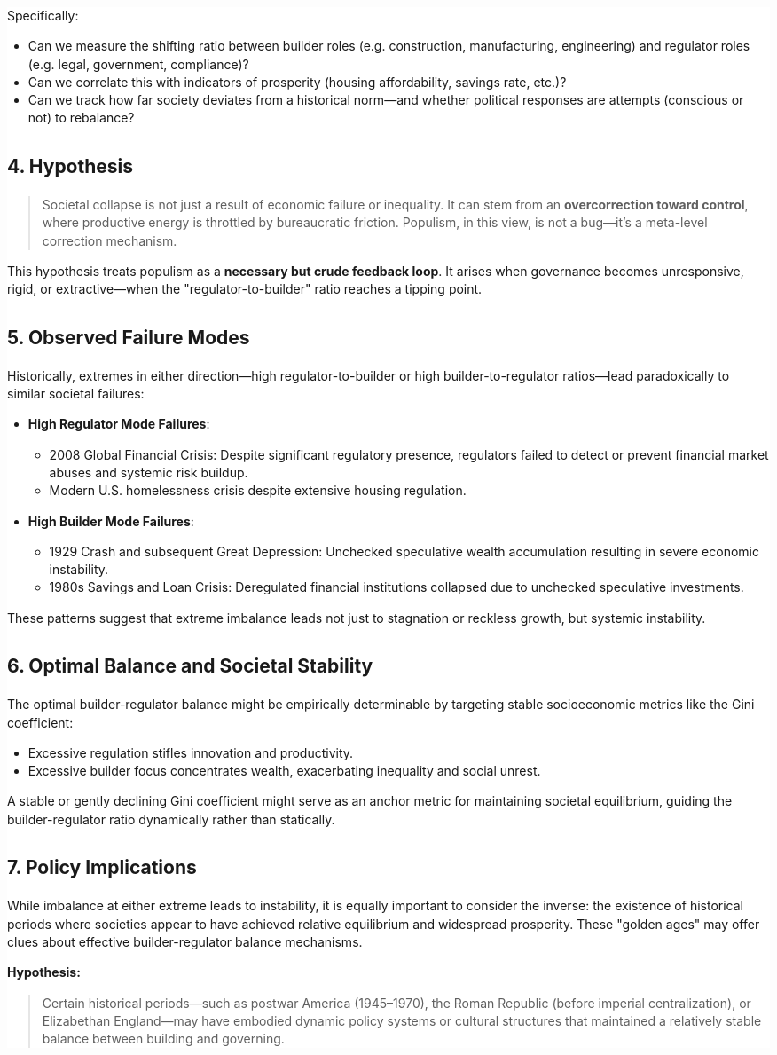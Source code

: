 Specifically:
- Can we measure the shifting ratio between builder roles (e.g. construction, manufacturing, engineering) and regulator roles (e.g. legal, government, compliance)?
- Can we correlate this with indicators of prosperity (housing affordability, savings rate, etc.)?
- Can we track how far society deviates from a historical norm—and whether political responses are attempts (conscious or not) to rebalance?

## 4. Hypothesis
> Societal collapse is not just a result of economic failure or inequality. It can stem from an **overcorrection toward control**, where productive energy is throttled by bureaucratic friction. Populism, in this view, is not a bug—it’s a meta-level correction mechanism.

This hypothesis treats populism as a **necessary but crude feedback loop**. It arises when governance becomes unresponsive, rigid, or extractive—when the "regulator-to-builder" ratio reaches a tipping point.

## 5. Observed Failure Modes
Historically, extremes in either direction—high regulator-to-builder or high builder-to-regulator ratios—lead paradoxically to similar societal failures:

- **High Regulator Mode Failures**:
  - 2008 Global Financial Crisis: Despite significant regulatory presence, regulators failed to detect or prevent financial market abuses and systemic risk buildup.
  - Modern U.S. homelessness crisis despite extensive housing regulation.

- **High Builder Mode Failures**:
  - 1929 Crash and subsequent Great Depression: Unchecked speculative wealth accumulation resulting in severe economic instability.
  - 1980s Savings and Loan Crisis: Deregulated financial institutions collapsed due to unchecked speculative investments.

These patterns suggest that extreme imbalance leads not just to stagnation or reckless growth, but systemic instability.

## 6. Optimal Balance and Societal Stability
The optimal builder-regulator balance might be empirically determinable by targeting stable socioeconomic metrics like the Gini coefficient:
- Excessive regulation stifles innovation and productivity.
- Excessive builder focus concentrates wealth, exacerbating inequality and social unrest.

A stable or gently declining Gini coefficient might serve as an anchor metric for maintaining societal equilibrium, guiding the builder-regulator ratio dynamically rather than statically.

## 7. Policy Implications

While imbalance at either extreme leads to instability, it is equally important to consider the inverse: the existence of historical periods where societies appear to have achieved relative equilibrium and widespread prosperity. These "golden ages" may offer clues about effective builder-regulator balance mechanisms.

**Hypothesis:**
> Certain historical periods—such as postwar America (1945–1970), the Roman Republic (before imperial centralization), or Elizabethan England—may have embodied dynamic policy systems or cultural structures that maintained a relatively stable balance between building and governing.
